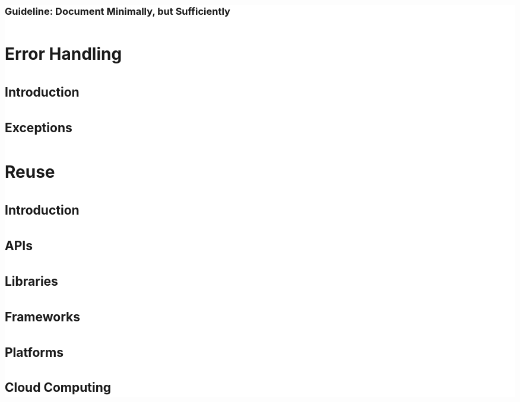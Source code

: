 ### Guideline: Document Minimally, but Sufficiently

<include src="book/documentation/guidelines/documentMinimally/what/print.md" />
<include src="book/documentation/guidelines/documentMinimally/how/print.md" />


# Error Handling

## Introduction

<include src="book/errorHandling/introduction/what/print.md" />

## Exceptions

<include src="book/errorHandling/exceptions/what/print.md" />
<include src="book/errorHandling/exceptions/how/print.md" />
<include src="book/errorHandling/exceptions/when/print.md" />


# Reuse

## Introduction

<include src="book/reuse/introduction/what/print.md" />
<include src="book/reuse/introduction/when/print.md" />

## APIs

<include src="book/reuse/apis/what/print.md" />

## Libraries

<include src="book/reuse/libraries/what/print.md" />
<include src="book/reuse/libraries/how/print.md" />

## Frameworks

<include src="book/reuse/frameworks/what/print.md" />
<include src="book/reuse/frameworks/frameworksVsLibraries/print.md" />

## Platforms

<include src="book/reuse/platforms/what/print.md" />

## Cloud Computing

<include src="book/reuse/cloudComputing/what/print.md" />
<include src="book/reuse/cloudComputing/services/print.md" />
